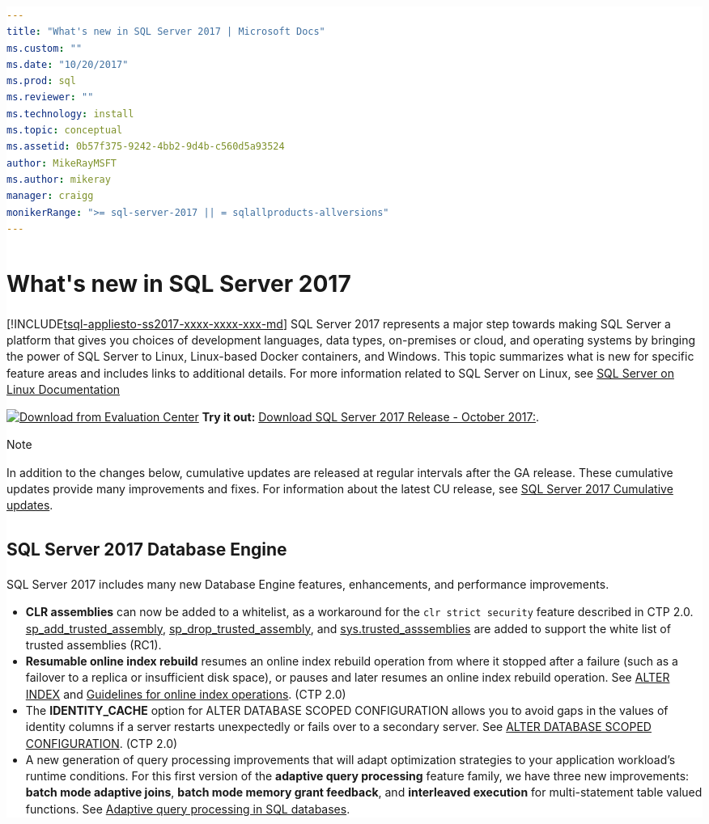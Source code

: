 ```yaml
---
title: "What's new in SQL Server 2017 | Microsoft Docs"
ms.custom: ""
ms.date: "10/20/2017"
ms.prod: sql
ms.reviewer: ""
ms.technology: install
ms.topic: conceptual
ms.assetid: 0b57f375-9242-4bb2-9d4b-c560d5a93524
author: MikeRayMSFT
ms.author: mikeray
manager: craigg
monikerRange: ">= sql-server-2017 || = sqlallproducts-allversions"
---
```

# What's new in SQL Server 2017
[!INCLUDE[tsql-appliesto-ss2017-xxxx-xxxx-xxx-md](../includes/tsql-appliesto-ss2017-xxxx-xxxx-xxx-md.md)]
SQL Server 2017 represents a major step towards making SQL Server a platform that gives you choices of development languages, data types, on-premises or cloud, and operating systems by bringing the power of SQL Server to Linux, Linux-based Docker containers, and Windows. This topic summarizes what is new for specific feature areas and includes links to additional details. For more information related to SQL Server on Linux, see [SQL Server on Linux Documentation](https://docs.microsoft.com/sql/linux/)

[![Download from Evaluation Center](../includes/media/download2.png)](http://go.microsoft.com/fwlink/?LinkID=829477) **Try it out:** [Download SQL Server 2017 Release - October 2017:](http://go.microsoft.com/fwlink/?LinkID=829477).

> [!NOTE]
> In addition to the changes below, cumulative updates are released at regular intervals after the GA release. These cumulative updates provide many improvements and fixes. For information about the latest CU release, see [SQL Server 2017 Cumulative updates](http://aka.ms/sql2017cu).

## SQL Server 2017 Database Engine

SQL Server 2017 includes many new Database Engine features, enhancements, and performance improvements. 
- **CLR assemblies** can now be added to a whitelist, as a workaround for the `clr strict security` feature described in CTP 2.0. [sp_add_trusted_assembly](../relational-databases/system-stored-procedures/sys-sp-add-trusted-assembly-transact-sql.md), [sp_drop_trusted_assembly](../relational-databases/system-stored-procedures/sys-sp-drop-trusted-assembly-transact-sql.md), and [sys.trusted_asssemblies](../relational-databases/system-catalog-views/sys-trusted-assemblies-transact-sql.md) are added to support the white list of trusted assemblies (RC1).  
- **Resumable online index rebuild** resumes an online index rebuild operation from where it stopped after a failure (such as a failover to a replica or insufficient disk space), or pauses and later resumes an online index rebuild operation. See [ALTER INDEX](../t-sql/statements/alter-index-transact-sql.md) and [Guidelines for online index operations](../relational-databases/indexes/guidelines-for-online-index-operations.md). (CTP 2.0)
- The **IDENTITY_CACHE** option for ALTER DATABASE SCOPED CONFIGURATION allows you to avoid gaps in the values of identity columns if a server restarts unexpectedly or fails over to a secondary server. See [ALTER DATABASE SCOPED CONFIGURATION](../t-sql/statements/alter-database-scoped-configuration-transact-sql.md). (CTP 2.0)
- A new generation of query processing improvements that will adapt optimization strategies to your application workload’s runtime conditions. For this first version of the **adaptive query processing** feature family, we have three new improvements: **batch mode adaptive joins**, **batch mode memory grant feedback**, and **interleaved execution** for multi-statement table valued functions.  See [Adaptive query processing in SQL databases](../relational-databases/performance/adaptive-query-processing.md).